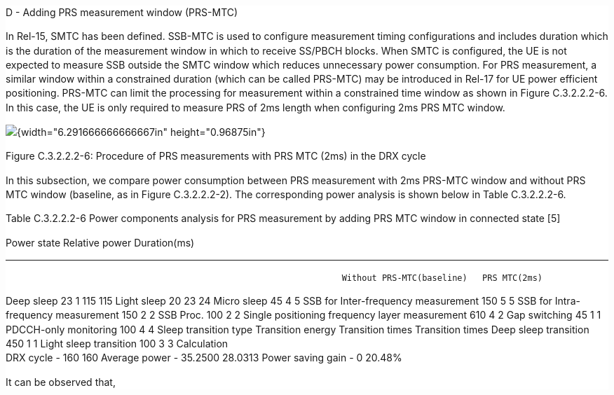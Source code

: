 D - Adding PRS measurement window (PRS-MTC)

In Rel-15, SMTC has been defined. SSB-MTC is used to configure
measurement timing configurations and includes duration which is the
duration of the measurement window in which to receive SS/PBCH blocks.
When SMTC is configured, the UE is not expected to measure SSB outside
the SMTC window which reduces unnecessary power consumption. For PRS
measurement, a similar window within a constrained duration (which can
be called PRS-MTC) may be introduced in Rel-17 for UE power efficient
positioning. PRS-MTC can limit the processing for measurement within a
constrained time window as shown in Figure C.3.2.2.2-6. In this case,
the UE is only required to measure PRS of 2ms length when configuring
2ms PRS MTC window.

![](./media/image13.emf){width="6.291666666666667in" height="0.96875in"}

Figure C.3.2.2.2-6: Procedure of PRS measurements with PRS MTC (2ms) in
the DRX cycle

In this subsection, we compare power consumption between PRS measurement
with 2ms PRS-MTC window and without PRS MTC window (baseline, as in
Figure C.3.2.2.2-2). The corresponding power analysis is shown below in
Table C.3.2.2.2-6.

Table C.3.2.2.2-6 Power components analysis for PRS measurement by
adding PRS MTC window in connected state \[5\]

  Power state                                      Relative power      Duration(ms)                
  ------------------------------------------------ ------------------- --------------------------- ------------------
                                                                       Without PRS-MTC(baseline)   PRS MTC(2ms)
  Deep sleep 23                                    1                   115                         115
  Light sleep                                      20                  23                          24
  Micro sleep                                      45                  4                           5
  SSB for Inter-frequency measurement              150                 5                           5
  SSB for Intra-frequency measurement              150                 2                           2
  SSB Proc.                                        100                 2                           2
  Single positioning frequency layer measurement   610                 4                           2
  Gap switching                                    45                  1                           1
  PDCCH-only monitoring                            100                 4                           4
  Sleep transition type                            Transition energy   Transition times            Transition times
  Deep sleep transition                            450                 1                           1
  Light sleep transition                           100                 3                           3
  Calculation                                                                                      
  DRX cycle                                        \-                  160                         160
  Average power                                    \-                  35.2500                     28.0313
  Power saving gain                                \-                  0                           20.48%

It can be observed that,
